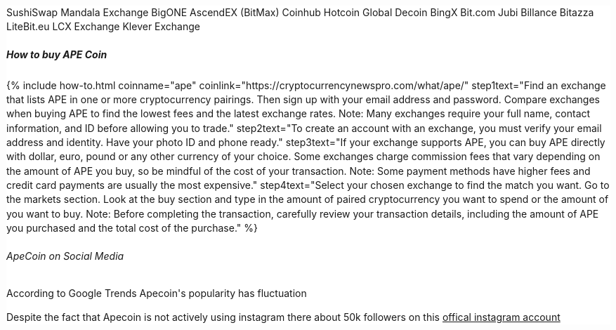   <tr>
    <td>SushiSwap</td>
    <td>Mandala Exchange</td>
    <td>BigONE</td>
  </tr>
  <tr>
    <td>AscendEX (BitMax)</td>
    <td>Coinhub</td>
    <td>Hotcoin Global</td>
  </tr>
  <tr>
    <td>Decoin</td>
    <td>BingX</td>
    <td>Bit.com</td>
  </tr>
  <tr>
    <td>Jubi</td>
    <td>Billance</td>
    <td>Bitazza</td>
  </tr>
  <tr>
    <td>LiteBit.eu</td>
    <td>LCX Exchange</td>
    <td>Klever Exchange</td>
  </tr>
</tbody>
</table>
<h5>How to buy APE Coin</h5>
{% include how-to.html coinname="ape" coinlink="https://cryptocurrencynewspro.com/what/ape/" step1text="Find an exchange that lists APE in one or more cryptocurrency pairings. Then sign up with your email address and password. Compare exchanges when buying APE to find the lowest fees and the latest exchange rates. Note: Many exchanges require your full name, contact information, and ID before allowing you to trade." step2text="To create an account with an exchange, you must verify your email address and identity. Have your photo ID and phone ready." step3text="If your exchange supports APE, you can buy APE directly with dollar, euro, pound or any other currency of your choice. Some exchanges charge commission fees that vary depending on the amount of APE you buy, so be mindful of the cost of your transaction. Note: Some payment methods have higher fees and credit card payments are usually the most expensive." step4text="Select your chosen exchange to find the match you want. Go to the markets section. Look at the buy  section and type in the amount of paired cryptocurrency you want to spend or the amount of  you want to buy. Note: Before completing the transaction, carefully review your transaction details, including the amount of APE you purchased and the total cost of the purchase." %}
<h6>ApeCoin on Social Media</h6>
<p>According to Google Trends Apecoin's popularity has fluctuation</p>
<script type="text/javascript" src="https://ssl.gstatic.com/trends_nrtr/3011_RC01/embed_loader.js"></script> <script type="text/javascript"> trends.embed.renderExploreWidget("TIMESERIES", {"comparisonItem":[{"keyword":"apecoin","geo":"","time":"today 3-m"}],"category":0,"property":""}, {"exploreQuery":"date=today%203-m&q=apecoin","guestPath":"https://trends.google.com:443/trends/embed/"}); </script>
<p>Despite the fact that Apecoin is not actively using instagram there about 50k followers on this <a href="https://www.instagram.com/apecoindao/" title="apecoin instagram account" target="_blank">offical instagram account</a></p>
